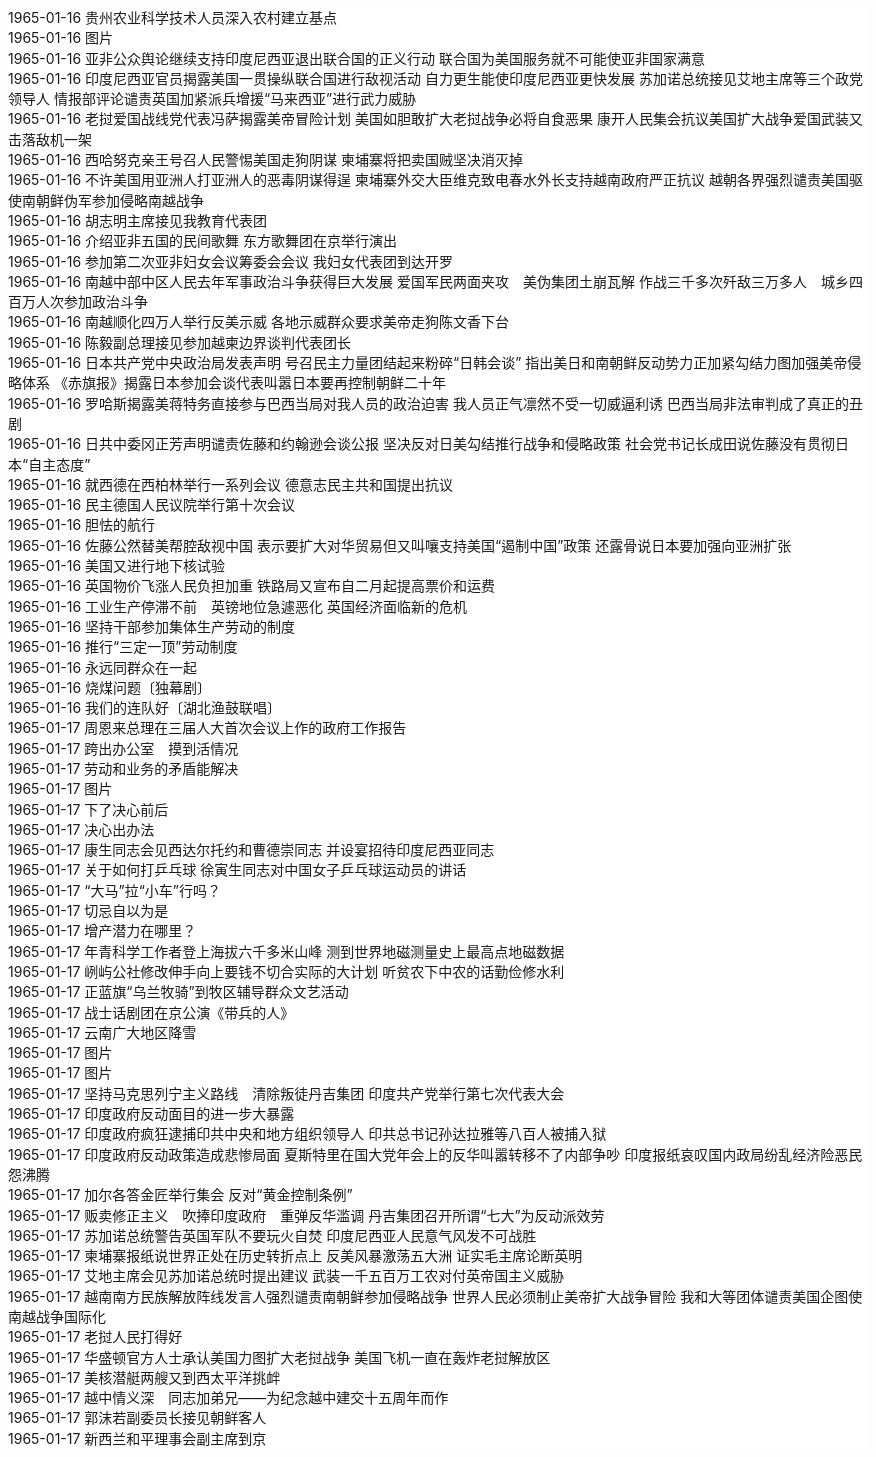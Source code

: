 1965-01-16 贵州农业科学技术人员深入农村建立基点  
1965-01-16 图片  
1965-01-16 亚非公众舆论继续支持印度尼西亚退出联合国的正义行动  联合国为美国服务就不可能使亚非国家满意  
1965-01-16 印度尼西亚官员揭露美国一贯操纵联合国进行敌视活动  自力更生能使印度尼西亚更快发展  苏加诺总统接见艾地主席等三个政党领导人  情报部评论谴责英国加紧派兵增援“马来西亚”进行武力威胁  
1965-01-16 老挝爱国战线党代表冯萨揭露美帝冒险计划  美国如胆敢扩大老挝战争必将自食恶果  康开人民集会抗议美国扩大战争爱国武装又击落敌机一架  
1965-01-16 西哈努克亲王号召人民警惕美国走狗阴谋  柬埔寨将把卖国贼坚决消灭掉  
1965-01-16 不许美国用亚洲人打亚洲人的恶毒阴谋得逞  柬埔寨外交大臣维克致电春水外长支持越南政府严正抗议  越朝各界强烈谴责美国驱使南朝鲜伪军参加侵略南越战争  
1965-01-16 胡志明主席接见我教育代表团  
1965-01-16 介绍亚非五国的民间歌舞  东方歌舞团在京举行演出  
1965-01-16 参加第二次亚非妇女会议筹委会会议  我妇女代表团到达开罗  
1965-01-16 南越中部中区人民去年军事政治斗争获得巨大发展  爱国军民两面夹攻　美伪集团土崩瓦解  作战三千多次歼敌三万多人　城乡四百万人次参加政治斗争  
1965-01-16 南越顺化四万人举行反美示威  各地示威群众要求美帝走狗陈文香下台  
1965-01-16 陈毅副总理接见参加越柬边界谈判代表团长  
1965-01-16 日本共产党中央政治局发表声明  号召民主力量团结起来粉碎“日韩会谈”  指出美日和南朝鲜反动势力正加紧勾结力图加强美帝侵略体系  《赤旗报》揭露日本参加会谈代表叫嚣日本要再控制朝鲜二十年  
1965-01-16 罗哈斯揭露美蒋特务直接参与巴西当局对我人员的政治迫害  我人员正气凛然不受一切威逼利诱  巴西当局非法审判成了真正的丑剧  
1965-01-16 日共中委冈正芳声明谴责佐藤和约翰逊会谈公报  坚决反对日美勾结推行战争和侵略政策  社会党书记长成田说佐藤没有贯彻日本“自主态度”  
1965-01-16 就西德在西柏林举行一系列会议  德意志民主共和国提出抗议  
1965-01-16 民主德国人民议院举行第十次会议  
1965-01-16 胆怯的航行  
1965-01-16 佐藤公然替美帮腔敌视中国  表示要扩大对华贸易但又叫嚷支持美国“遏制中国”政策  还露骨说日本要加强向亚洲扩张  
1965-01-16 美国又进行地下核试验  
1965-01-16 英国物价飞涨人民负担加重  铁路局又宣布自二月起提高票价和运费  
1965-01-16 工业生产停滞不前　英镑地位急遽恶化  英国经济面临新的危机  
1965-01-16 坚持干部参加集体生产劳动的制度  
1965-01-16 推行“三定一顶”劳动制度  
1965-01-16 永远同群众在一起  
1965-01-16 烧煤问题〔独幕剧〕  
1965-01-16 我们的连队好〔湖北渔鼓联唱〕  
1965-01-17 周恩来总理在三届人大首次会议上作的政府工作报告  
1965-01-17 跨出办公室　摸到活情况  
1965-01-17 劳动和业务的矛盾能解决  
1965-01-17 图片  
1965-01-17 下了决心前后  
1965-01-17 决心出办法  
1965-01-17 康生同志会见西达尔托约和曹德崇同志  并设宴招待印度尼西亚同志  
1965-01-17 关于如何打乒乓球  徐寅生同志对中国女子乒乓球运动员的讲话  
1965-01-17 “大马”拉“小车”行吗？  
1965-01-17 切忌自以为是  
1965-01-17 增产潜力在哪里？  
1965-01-17 年青科学工作者登上海拔六千多米山峰  测到世界地磁测量史上最高点地磁数据  
1965-01-17 峢屿公社修改伸手向上要钱不切合实际的大计划  听贫农下中农的话勤俭修水利  
1965-01-17 正蓝旗“乌兰牧骑”到牧区辅导群众文艺活动  
1965-01-17 战士话剧团在京公演《带兵的人》  
1965-01-17 云南广大地区降雪  
1965-01-17 图片  
1965-01-17 图片  
1965-01-17 坚持马克思列宁主义路线　清除叛徒丹吉集团  印度共产党举行第七次代表大会  
1965-01-17 印度政府反动面目的进一步大暴露  
1965-01-17 印度政府疯狂逮捕印共中央和地方组织领导人  印共总书记孙达拉雅等八百人被捕入狱  
1965-01-17 印度政府反动政策造成悲惨局面  夏斯特里在国大党年会上的反华叫嚣转移不了内部争吵  印度报纸哀叹国内政局纷乱经济险恶民怨沸腾  
1965-01-17 加尔各答金匠举行集会  反对“黄金控制条例”  
1965-01-17 贩卖修正主义　吹捧印度政府　重弹反华滥调  丹吉集团召开所谓“七大”为反动派效劳  
1965-01-17 苏加诺总统警告英国军队不要玩火自焚  印度尼西亚人民意气风发不可战胜  
1965-01-17 柬埔寨报纸说世界正处在历史转折点上  反美风暴激荡五大洲  证实毛主席论断英明  
1965-01-17 艾地主席会见苏加诺总统时提出建议  武装一千五百万工农对付英帝国主义威胁  
1965-01-17 越南南方民族解放阵线发言人强烈谴责南朝鲜参加侵略战争  世界人民必须制止美帝扩大战争冒险  我和大等团体谴责美国企图使南越战争国际化  
1965-01-17 老挝人民打得好  
1965-01-17 华盛顿官方人士承认美国力图扩大老挝战争  美国飞机一直在轰炸老挝解放区  
1965-01-17 美核潜艇两艘又到西太平洋挑衅  
1965-01-17 越中情义深　同志加弟兄——为纪念越中建交十五周年而作  
1965-01-17 郭沫若副委员长接见朝鲜客人  
1965-01-17 新西兰和平理事会副主席到京  